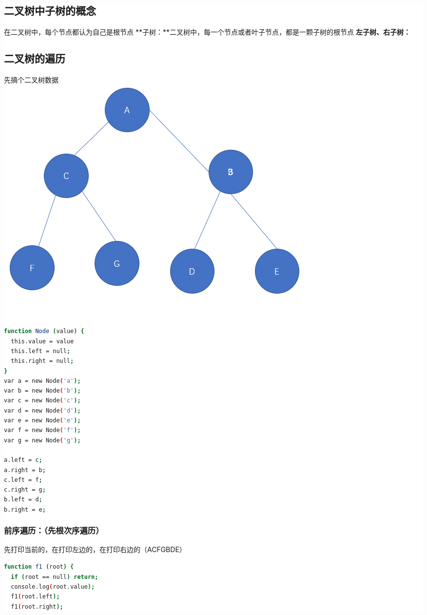 ## 二叉树中子树的概念
在二叉树中，每个节点都认为自己是根节点
**子树：**二叉树中，每一个节点或者叶子节点，都是一颗子树的根节点
**左子树、右子树：**

## 二叉树的遍历
先搞个二叉树数据
![二叉树之满二叉树](https://raw.githubusercontent.com/riceCk/riceBlog/master/images/fullTree.png)
```bash
function Node (value) {
  this.value = value
  this.left = null;
  this.right = null;
}
var a = new Node('a');
var b = new Node('b');
var c = new Node('c');
var d = new Node('d');
var e = new Node('e');
var f = new Node('f');
var g = new Node('g');
  
a.left = c;
a.right = b;
c.left = f;
c.right = g;
b.left = d;
b.right = e;
```
### 前序遍历：（先根次序遍历）
先打印当前的，在打印左边的，在打印右边的（ACFGBDE）
```bash
function f1 (root) {
  if (root == null) return;
  console.log(root.value);
  f1(root.left);
  f1(root.right);
```